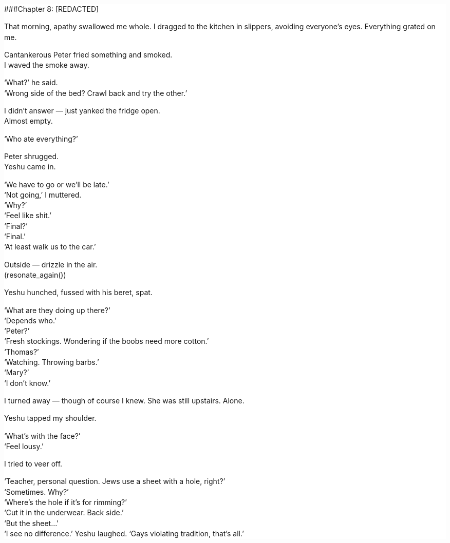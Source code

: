 
###Chapter 8: [REDACTED]  

That morning, apathy swallowed me whole. I dragged to the kitchen in slippers, avoiding everyone’s eyes. Everything grated on me.  

Cantankerous Peter fried something and smoked.  
I waved the smoke away.  

‘What?’ he said.  
‘Wrong side of the bed? Crawl back and try the other.’  

I didn’t answer — just yanked the fridge open.  
Almost empty.  

‘Who ate everything?’  

Peter shrugged.  
Yeshu came in.

‘We have to go or we’ll be late.’  
‘Not going,’ I muttered.  
‘Why?’  
‘Feel like shit.’  
‘Final?’  
‘Final.’  
‘At least walk us to the car.’  

Outside — drizzle in the air.  
(resonate_again())

Yeshu hunched, fussed with his beret, spat.  

‘What are they doing up there?’  
‘Depends who.’  
‘Peter?’  
‘Fresh stockings. Wondering if the boobs need more cotton.’  
‘Thomas?’  
‘Watching. Throwing barbs.’  
‘Mary?’  
‘I don’t know.’  

I turned away — though of course I knew. She was still upstairs. Alone.  

Yeshu tapped my shoulder.  

‘What’s with the face?’  
‘Feel lousy.’  

I tried to veer off.  

‘Teacher, personal question. Jews use a sheet with a hole, right?’  
‘Sometimes. Why?’  
‘Where’s the hole if it’s for rimming?’  
‘Cut it in the underwear. Back side.’  
‘But the sheet...'  
‘I see no difference.’ Yeshu laughed.
‘Gays violating tradition, that’s all.’  
